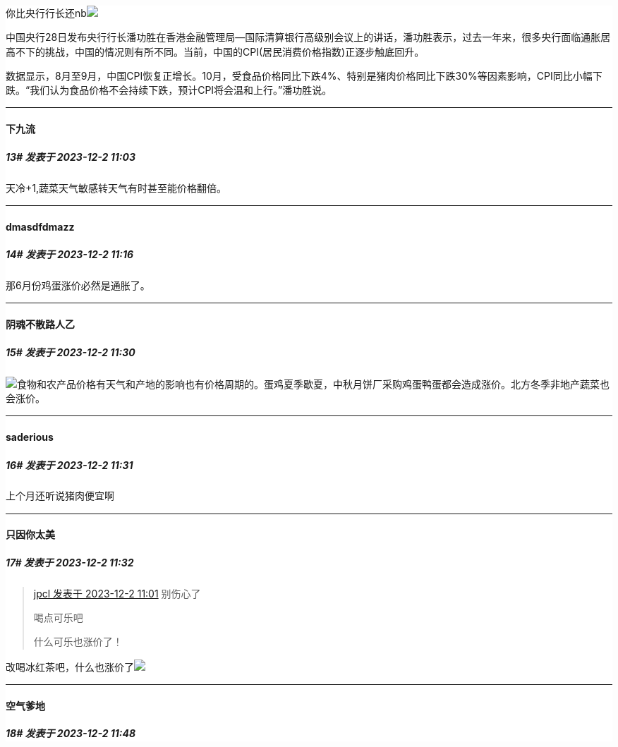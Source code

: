 你比央行行长还nb<img src="https://static.saraba1st.com/image/smiley/face2017/037.png" referrerpolicy="no-referrer">

中国央行28日发布央行行长潘功胜在香港金融管理局—国际清算银行高级别会议上的讲话，潘功胜表示，过去一年来，很多央行面临通胀居高不下的挑战，中国的情况则有所不同。当前，中国的CPI(居民消费价格指数)正逐步触底回升。

数据显示，8月至9月，中国CPI恢复正增长。10月，受食品价格同比下跌4%、特别是猪肉价格同比下跌30%等因素影响，CPI同比小幅下跌。“我们认为食品价格不会持续下跌，预计CPI将会温和上行。”潘功胜说。

*****

####  下九流  
##### 13#       发表于 2023-12-2 11:03

天冷+1,蔬菜天气敏感转天气有时甚至能价格翻倍。

*****

####  dmasdfdmazz  
##### 14#       发表于 2023-12-2 11:16

那6月份鸡蛋涨价必然是通胀了。

*****

####  阴魂不散路人乙  
##### 15#       发表于 2023-12-2 11:30

<img src="https://static.saraba1st.com/image/smiley/face2017/001.png" referrerpolicy="no-referrer">食物和农产品价格有天气和产地的影响也有价格周期的。蛋鸡夏季歇夏，中秋月饼厂采购鸡蛋鸭蛋都会造成涨价。北方冬季非地产蔬菜也会涨价。

*****

####  saderious  
##### 16#       发表于 2023-12-2 11:31

上个月还听说猪肉便宜啊

*****

####  只因你太美  
##### 17#       发表于 2023-12-2 11:32

<blockquote><a href="httphttps://bbs.saraba1st.com/2b/forum.php?mod=redirect&amp;goto=findpost&amp;pid=63200688&amp;ptid=2162676" target="_blank">jpcl 发表于 2023-12-2 11:01</a>
别伤心了

喝点可乐吧

什么可乐也涨价了！</blockquote>
改喝冰红茶吧，什么也涨价了<img src="https://static.saraba1st.com/image/smiley/face2017/068.png" referrerpolicy="no-referrer">

*****

####  空气爹地  
##### 18#       发表于 2023-12-2 11:48
